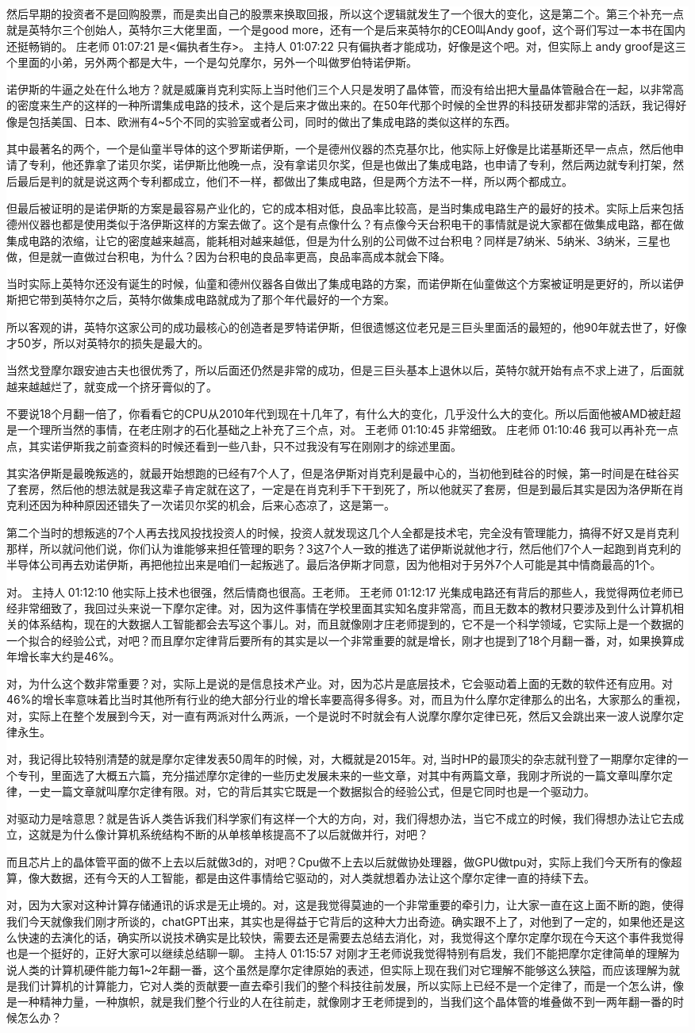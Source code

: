 然后早期的投资者不是回购股票，而是卖出自己的股票来换取回报，所以这个逻辑就发生了一个很大的变化，这是第二个。第三个补充一点就是英特尔三个创始人，英特尔三大佬里面，一个是good more，还有一个是后来英特尔的CEO叫Andy goof，这个哥们写过一本书在国内还挺畅销的。
庄老师 01:07:21
是<偏执者生存>。
主持人 01:07:22
只有偏执者才能成功，好像是这个吧。对，但实际上 andy groof是这三个里面的小弟，另外两个都是大牛，一个是勾兑摩尔，另外一个叫做罗伯特诺伊斯。

诺伊斯的牛逼之处在什么地方？就是威廉肖克利实际上当时他们三个人只是发明了晶体管，而没有给出把大量晶体管融合在一起，以非常高的密度来生产的这样的一种所谓集成电路的技术，这个是后来才做出来的。在50年代那个时候的全世界的科技研发都非常的活跃，我记得好像是包括美国、日本、欧洲有4~5个不同的实验室或者公司，同时的做出了集成电路的类似这样的东西。

其中最著名的两个，一个是仙童半导体的这个罗斯诺伊斯，一个是德州仪器的杰克基尔比，他实际上好像是比诺基斯还早一点点，然后他申请了专利，他还靠拿了诺贝尔奖，诺伊斯比他晚一点，没有拿诺贝尔奖，但是也做出了集成电路，也申请了专利，然后两边就专利打架，然后最后是判的就是说这两个专利都成立，他们不一样，都做出了集成电路，但是两个方法不一样，所以两个都成立。

但最后被证明的是诺伊斯的方案是最容易产业化的，它的成本相对低，良品率比较高，是当时集成电路生产的最好的技术。实际上后来包括德州仪器也都是使用类似于洛伊斯这样的方案去做了。这个是有点像什么？有点像今天台积电干的事情就是说大家都在做集成电路，都在做集成电路的浓缩，让它的密度越来越高，能耗相对越来越低，但是为什么别的公司做不过台积电？同样是7纳米、5纳米、3纳米，三星也做，但是就一直做过台积电，为什么？因为台积电的良品率更高，良品率高成本就会下降。

当时实际上英特尔还没有诞生的时候，仙童和德州仪器各自做出了集成电路的方案，而诺伊斯在仙童做这个方案被证明是更好的，所以诺伊斯把它带到英特尔之后，英特尔做集成电路就成为了那个年代最好的一个方案。

所以客观的讲，英特尔这家公司的成功最核心的创造者是罗特诺伊斯，但很遗憾这位老兄是三巨头里面活的最短的，他90年就去世了，好像才50岁，所以对英特尔的损失是最大的。

当然戈登摩尔跟安迪古夫也很优秀了，所以后面还仍然是非常的成功，但是三巨头基本上退休以后，英特尔就开始有点不求上进了，后面就越来越越烂了，就变成一个挤牙膏似的了。

不要说18个月翻一倍了，你看看它的CPU从2010年代到现在十几年了，有什么大的变化，几乎没什么大的变化。所以后面他被AMD被赶超是一个理所当然的事情，在老庄刚才的石化基础之上补充了三个点，对。
王老师 01:10:45
非常细致。
庄老师 01:10:46
我可以再补充一点点，其实诺伊斯我之前查资料的时候还看到一些八卦，只不过我没有写在刚刚才的综述里面。

其实洛伊斯是最晚叛逃的，就最开始想跑的已经有7个人了，但是洛伊斯对肖克利是最中心的，当初他到硅谷的时候，第一时间是在硅谷买了套房，然后他的想法就是我这辈子肯定就在这了，一定是在肖克利手下干到死了，所以他就买了套房，但是到最后其实是因为洛伊斯在肖克利还因为种种原因还错失了一次诺贝尔奖的机会，后来心态凉了，这是第一。

第二个当时的想叛逃的7个人再去找风投找投资人的时候，投资人就发现这几个人全都是技术宅，完全没有管理能力，搞得不好又是肖克利那样，所以就问他们说，你们认为谁能够来担任管理的职务？3这7个人一致的推选了诺伊斯说就他才行，然后他们7个人一起跑到肖克利的半导体公司再去劝诺伊斯，再把他拉出来是咱们一起叛逃了。最后洛伊斯才同意，因为他相对于另外7个人可能是其中情商最高的1个。

对。
主持人 01:12:10
他实际上技术也很强，然后情商也很高。王老师。
王老师 01:12:17
光集成电路还有背后的那些人，我觉得两位老师已经非常细致了，我回过头来说一下摩尔定律。对，因为这件事情在学校里面其实知名度非常高，而且无数本的教材只要涉及到什么计算机相关的体系结构，现在的大数据人工智能都会去写这个事儿。对，而且就像刚才庄老师提到的，它不是一个科学领域，它实际上是一个数据的一个拟合的经验公式，对吧？而且摩尔定律背后要所有的其实是以一个非常重要的就是增长，刚才也提到了18个月翻一番，对，如果换算成年增长率大约是46%。

对，为什么这个数非常重要？对，实际上是说的是信息技术产业。对，因为芯片是底层技术，它会驱动着上面的无数的软件还有应用。对46%的增长率意味着比当时其他所有行业的绝大部分行业的增长率要高得多得多。对，而且为什么摩尔定律那么的出名，大家那么的重视，对，实际上在整个发展到今天，对一直有两派对什么两派，一个是说时不时就会有人说摩尔摩尔定律已死，然后又会跳出来一波人说摩尔定律永生。

对，我记得比较特别清楚的就是摩尔定律发表50周年的时候，对，大概就是2015年。对, 当时HP的最顶尖的杂志就刊登了一期摩尔定律的一个专刊，里面选了大概五六篇，充分描述摩尔定律的一些历史发展未来的一些文章，对其中有两篇文章，我刚才所说的一篇文章叫摩尔定律，一史一篇文章就叫摩尔定律有限。对，它的背后其实它既是一个数据拟合的经验公式，但是它同时也是一个驱动力。

对驱动力是啥意思？就是告诉人类告诉我们科学家们有这样一个大的方向，对，我们得想办法，当它不成立的时候，我们得想办法让它去成立，这就是为什么像计算机系统结构不断的从单核单核提高不了以后就做并行，对吧？

而且芯片上的晶体管平面的做不上去以后就做3d的，对吧？Cpu做不上去以后就做协处理器，做GPU做tpu对，实际上我们今天所有的像超算，像大数据，还有今天的人工智能，都是由这件事情给它驱动的，对人类就想着办法让这个摩尔定律一直的持续下去。

对，因为大家对这种计算存储通讯的诉求是无止境的。对，这是我觉得莫迪的一个非常重要的牵引力，让大家一直在这上面不断的跑，使得我们今天就像我们刚才所谈的，chatGPT出来，其实也是得益于它背后的这种大力出奇迹。确实跟不上了，对他到了一定的，如果他还是这么快速的去演化的话，确实所以说技术确实是比较快，需要去还是需要去总结去消化，对，我觉得这个摩尔定摩尔现在今天这个事件我觉得也是一个挺好的，正好大家可以继续总结聊一聊。
主持人 01:15:57
对刚才王老师说我觉得特别有启发，我们不能把摩尔定律简单的理解为说人类的计算机硬件能力每1~2年翻一番，这个虽然是摩尔定律原始的表述，但实际上现在我们对它理解不能够这么狭隘，而应该理解为就是我们计算机的计算能力，它对人类的贡献要一直去牵引我们的整个科技往前发展，所以实际上已经不是一个定律了，而是一个怎么讲，像是一种精神力量，一种旗帜，就是我们整个行业的人在往前走，就像刚才王老师提到的，当我们这个晶体管的堆叠做不到一两年翻一番的时候怎么办？
